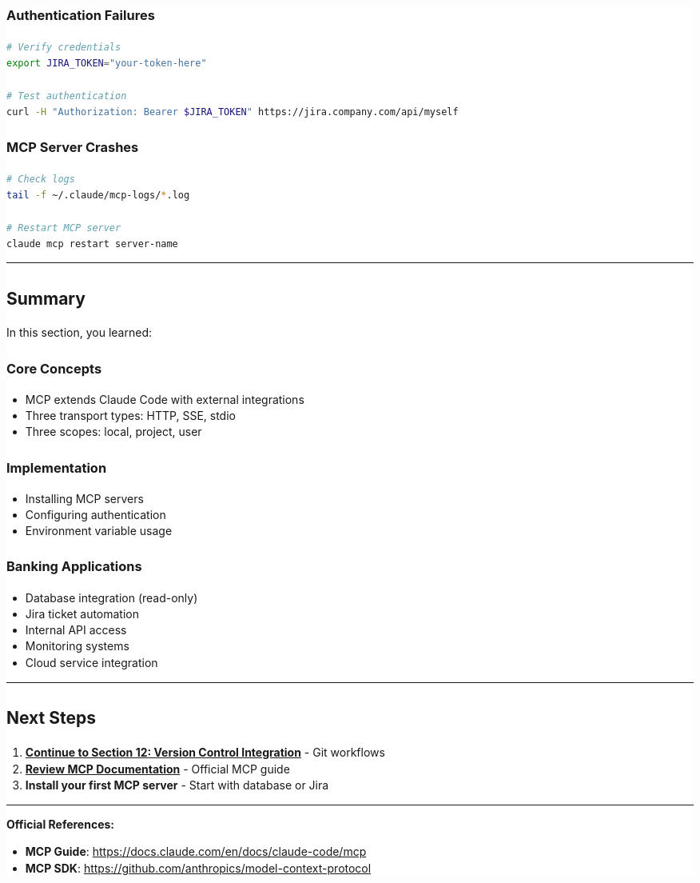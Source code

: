 ### Authentication Failures

```bash
# Verify credentials
export JIRA_TOKEN="your-token-here"

# Test authentication
curl -H "Authorization: Bearer $JIRA_TOKEN" https://jira.company.com/api/myself
```

### MCP Server Crashes

```bash
# Check logs
tail -f ~/.claude/mcp-logs/*.log

# Restart MCP server
claude mcp restart server-name
```

---

## Summary

In this section, you learned:

### Core Concepts
- MCP extends Claude Code with external integrations
- Three transport types: HTTP, SSE, stdio
- Three scopes: local, project, user

### Implementation
- Installing MCP servers
- Configuring authentication
- Environment variable usage

### Banking Applications
- Database integration (read-only)
- Jira ticket automation
- Internal API access
- Monitoring systems
- Cloud service integration

---

## Next Steps

1. **[Continue to Section 12: Version Control Integration](./12-git-integration.md)** - Git workflows
2. **[Review MCP Documentation](https://docs.claude.com/en/docs/claude-code/mcp)** - Official MCP guide
3. **Install your first MCP server** - Start with database or Jira

---


**Official References:**
- **MCP Guide**: https://docs.claude.com/en/docs/claude-code/mcp
- **MCP SDK**: https://github.com/anthropics/model-context-protocol
